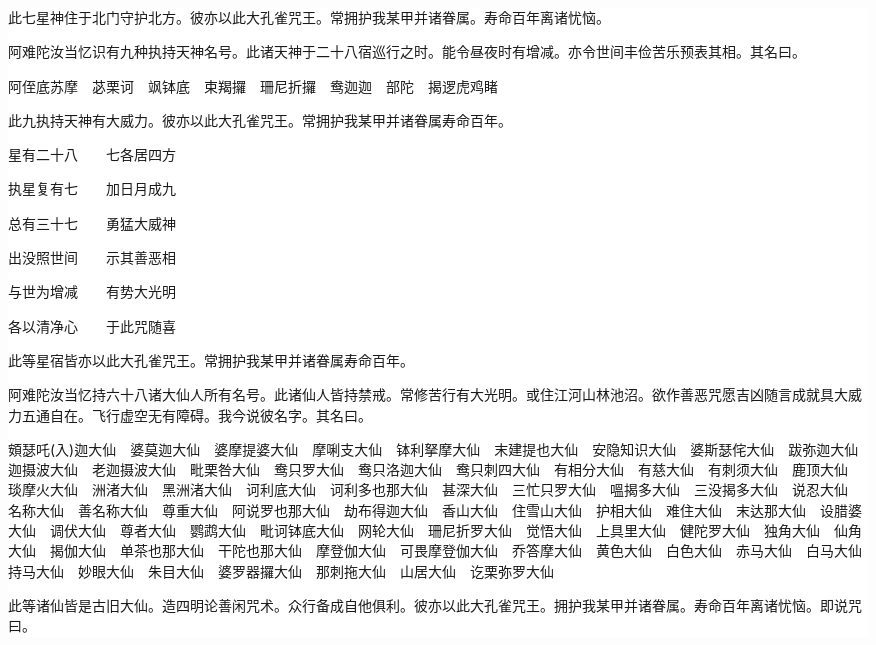此七星神住于北门守护北方。彼亦以此大孔雀咒王。常拥护我某甲并诸眷属。寿命百年离诸忧恼。  

阿难陀汝当忆识有九种执持天神名号。此诸天神于二十八宿巡行之时。能令昼夜时有增减。亦令世间丰俭苦乐预表其相。其名曰。  

阿侄底苏摩　苾栗诃　飒钵底　束羯攞　珊尼折攞　鸯迦迦　部陀　揭逻虎鸡睹  

此九执持天神有大威力。彼亦以此大孔雀咒王。常拥护我某甲并诸眷属寿命百年。  

星有二十八　　七各居四方  

执星复有七　　加日月成九  

总有三十七　　勇猛大威神  

出没照世间　　示其善恶相  

与世为增减　　有势大光明  

各以清净心　　于此咒随喜  

此等星宿皆亦以此大孔雀咒王。常拥护我某甲并诸眷属寿命百年。  

阿难陀汝当忆持六十八诸大仙人所有名号。此诸仙人皆持禁戒。常修苦行有大光明。或住江河山林池沼。欲作善恶咒愿吉凶随言成就具大威力五通自在。飞行虚空无有障碍。我今说彼名字。其名曰。  

頞瑟吒(入)迦大仙　婆莫迦大仙　婆摩提婆大仙　摩唎支大仙　钵利拏摩大仙　末建提也大仙　安隐知识大仙　婆斯瑟侘大仙　跋弥迦大仙　迦摄波大仙　老迦摄波大仙　毗栗咎大仙　鸯只罗大仙　鸯只洛迦大仙　鸯只刺四大仙　有相分大仙　有慈大仙　有刺须大仙　鹿顶大仙　琰摩火大仙　洲渚大仙　黑洲渚大仙　诃利底大仙　诃利多也那大仙　甚深大仙　三忙只罗大仙　嗢揭多大仙　三没揭多大仙　说忍大仙　名称大仙　善名称大仙　尊重大仙　阿说罗也那大仙　劫布得迦大仙　香山大仙　住雪山大仙　护相大仙　难住大仙　末达那大仙　设腊婆大仙　调伏大仙　尊者大仙　鹦鹉大仙　毗诃钵底大仙　网轮大仙　珊尼折罗大仙　觉悟大仙　上具里大仙　健陀罗大仙　独角大仙　仙角大仙　揭伽大仙　单茶也那大仙　干陀也那大仙　摩登伽大仙　可畏摩登伽大仙　乔答摩大仙　黄色大仙　白色大仙　赤马大仙　白马大仙　持马大仙　妙眼大仙　朱目大仙　婆罗器攞大仙　那刺拖大仙　山居大仙　讫栗弥罗大仙  

此等诸仙皆是古旧大仙。造四明论善闲咒术。众行备成自他俱利。彼亦以此大孔雀咒王。拥护我某甲并诸眷属。寿命百年离诸忧恼。即说咒曰。  

